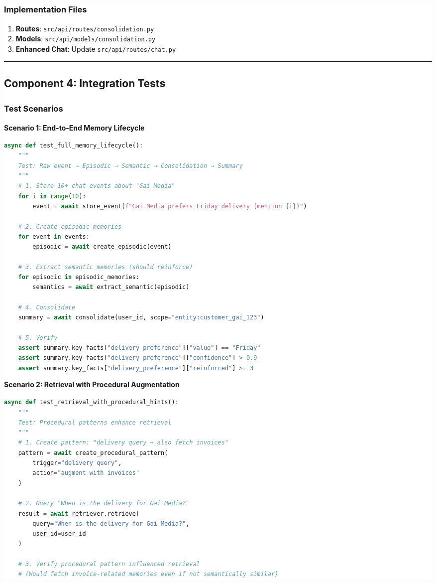 ### Implementation Files

1. **Routes**: `src/api/routes/consolidation.py`
2. **Models**: `src/api/models/consolidation.py`
3. **Enhanced Chat**: Update `src/api/routes/chat.py`

---

## Component 4: Integration Tests

### Test Scenarios

**Scenario 1: End-to-End Memory Lifecycle**
```python
async def test_full_memory_lifecycle():
    """
    Test: Raw event → Episodic → Semantic → Consolidation → Summary
    """
    # 1. Store 10+ chat events about "Gai Media"
    for i in range(10):
        event = await store_event(f"Gai Media prefers Friday delivery (mention {i})")

    # 2. Create episodic memories
    for event in events:
        episodic = await create_episodic(event)

    # 3. Extract semantic memories (should reinforce)
    for episodic in episodic_memories:
        semantics = await extract_semantic(episodic)

    # 4. Consolidate
    summary = await consolidate(user_id, scope="entity:customer_gai_123")

    # 5. Verify
    assert summary.key_facts["delivery_preference"]["value"] == "Friday"
    assert summary.key_facts["delivery_preference"]["confidence"] > 0.9
    assert summary.key_facts["delivery_preference"]["reinforced"] >= 3
```

**Scenario 2: Retrieval with Procedural Augmentation**
```python
async def test_retrieval_with_procedural_hints():
    """
    Test: Procedural patterns enhance retrieval
    """
    # 1. Create pattern: "delivery query → also fetch invoices"
    pattern = await create_procedural_pattern(
        trigger="delivery query",
        action="augment with invoices"
    )

    # 2. Query "When is the delivery for Gai Media?"
    result = await retriever.retrieve(
        query="When is the delivery for Gai Media?",
        user_id=user_id
    )

    # 3. Verify procedural pattern influenced retrieval
    # (Would fetch invoice-related memories even if not semantically similar)
```
